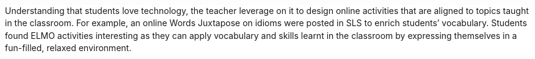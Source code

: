 
Understanding that students love technology, the teacher leverage on it to design online activities that are aligned to topics taught in the classroom. For example, an online Words Juxtapose on idioms were posted in SLS to enrich students’ vocabulary. Students found ELMO activities interesting as they can apply vocabulary and skills learnt in the classroom by expressing themselves in a fun-filled, relaxed environment.

